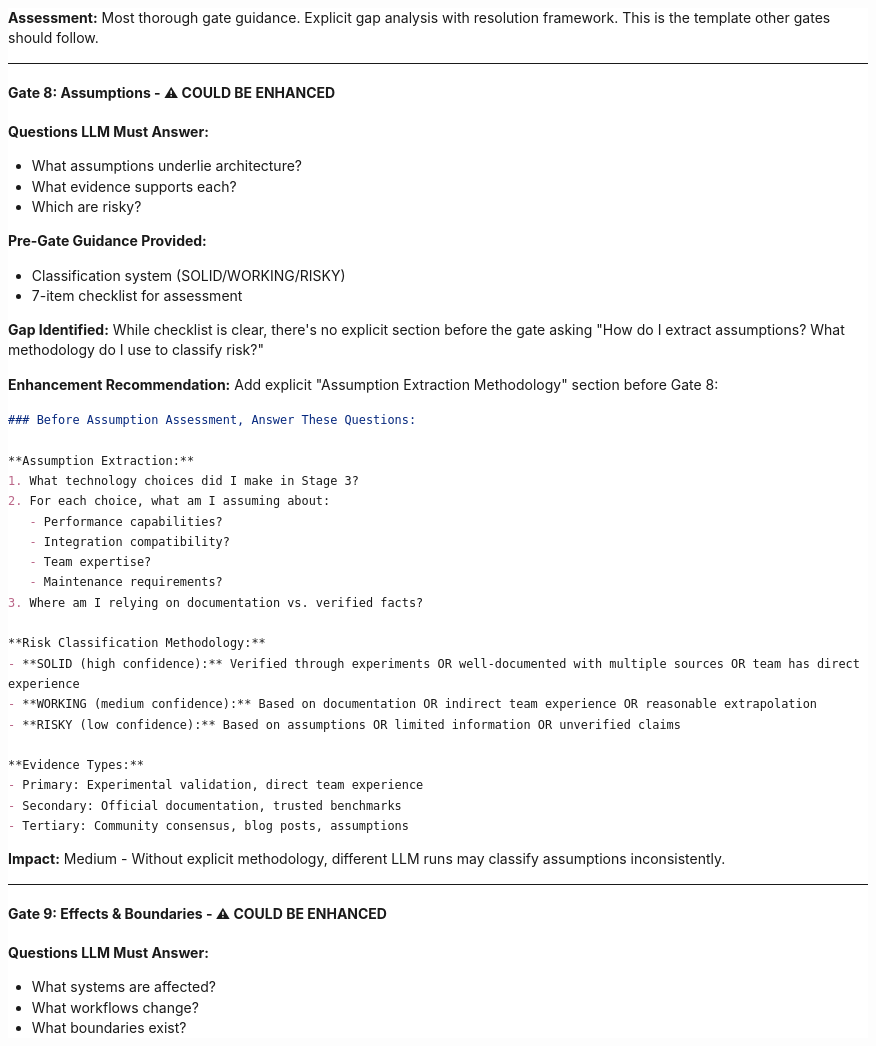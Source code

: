 **Assessment:** Most thorough gate guidance. Explicit gap analysis with resolution framework. This is the template other gates should follow.

---

#### Gate 8: Assumptions - ⚠️ COULD BE ENHANCED
**Questions LLM Must Answer:**
- What assumptions underlie architecture?
- What evidence supports each?
- Which are risky?

**Pre-Gate Guidance Provided:**
- Classification system (SOLID/WORKING/RISKY)
- 7-item checklist for assessment

**Gap Identified:** While checklist is clear, there's no explicit section before the gate asking "How do I extract assumptions? What methodology do I use to classify risk?"

**Enhancement Recommendation:**
Add explicit "Assumption Extraction Methodology" section before Gate 8:

```markdown
### Before Assumption Assessment, Answer These Questions:

**Assumption Extraction:**
1. What technology choices did I make in Stage 3?
2. For each choice, what am I assuming about:
   - Performance capabilities?
   - Integration compatibility?
   - Team expertise?
   - Maintenance requirements?
3. Where am I relying on documentation vs. verified facts?

**Risk Classification Methodology:**
- **SOLID (high confidence):** Verified through experiments OR well-documented with multiple sources OR team has direct experience
- **WORKING (medium confidence):** Based on documentation OR indirect team experience OR reasonable extrapolation
- **RISKY (low confidence):** Based on assumptions OR limited information OR unverified claims

**Evidence Types:**
- Primary: Experimental validation, direct team experience
- Secondary: Official documentation, trusted benchmarks
- Tertiary: Community consensus, blog posts, assumptions
```

**Impact:** Medium - Without explicit methodology, different LLM runs may classify assumptions inconsistently.

---

#### Gate 9: Effects & Boundaries - ⚠️ COULD BE ENHANCED
**Questions LLM Must Answer:**
- What systems are affected?
- What workflows change?
- What boundaries exist?
